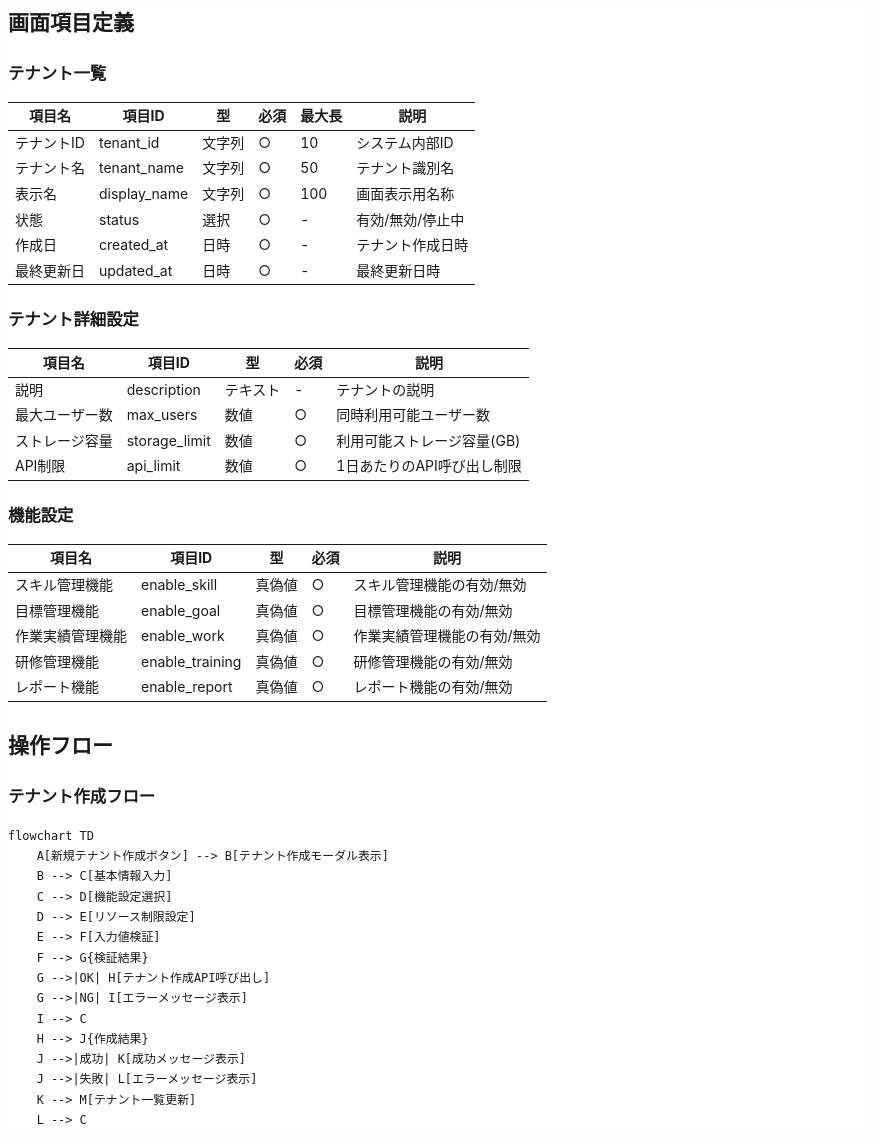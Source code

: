 ## 画面項目定義

### テナント一覧

| 項目名 | 項目ID | 型 | 必須 | 最大長 | 説明 |
|--------|--------|----|----|--------|------|
| テナントID | tenant_id | 文字列 | ○ | 10 | システム内部ID |
| テナント名 | tenant_name | 文字列 | ○ | 50 | テナント識別名 |
| 表示名 | display_name | 文字列 | ○ | 100 | 画面表示用名称 |
| 状態 | status | 選択 | ○ | - | 有効/無効/停止中 |
| 作成日 | created_at | 日時 | ○ | - | テナント作成日時 |
| 最終更新日 | updated_at | 日時 | ○ | - | 最終更新日時 |

### テナント詳細設定

| 項目名 | 項目ID | 型 | 必須 | 説明 |
|--------|--------|----|----|------|
| 説明 | description | テキスト | - | テナントの説明 |
| 最大ユーザー数 | max_users | 数値 | ○ | 同時利用可能ユーザー数 |
| ストレージ容量 | storage_limit | 数値 | ○ | 利用可能ストレージ容量(GB) |
| API制限 | api_limit | 数値 | ○ | 1日あたりのAPI呼び出し制限 |

### 機能設定

| 項目名 | 項目ID | 型 | 必須 | 説明 |
|--------|--------|----|----|------|
| スキル管理機能 | enable_skill | 真偽値 | ○ | スキル管理機能の有効/無効 |
| 目標管理機能 | enable_goal | 真偽値 | ○ | 目標管理機能の有効/無効 |
| 作業実績管理機能 | enable_work | 真偽値 | ○ | 作業実績管理機能の有効/無効 |
| 研修管理機能 | enable_training | 真偽値 | ○ | 研修管理機能の有効/無効 |
| レポート機能 | enable_report | 真偽値 | ○ | レポート機能の有効/無効 |

## 操作フロー

### テナント作成フロー
```mermaid
flowchart TD
    A[新規テナント作成ボタン] --> B[テナント作成モーダル表示]
    B --> C[基本情報入力]
    C --> D[機能設定選択]
    D --> E[リソース制限設定]
    E --> F[入力値検証]
    F --> G{検証結果}
    G -->|OK| H[テナント作成API呼び出し]
    G -->|NG| I[エラーメッセージ表示]
    I --> C
    H --> J{作成結果}
    J -->|成功| K[成功メッセージ表示]
    J -->|失敗| L[エラーメッセージ表示]
    K --> M[テナント一覧更新]
    L --> C
```
